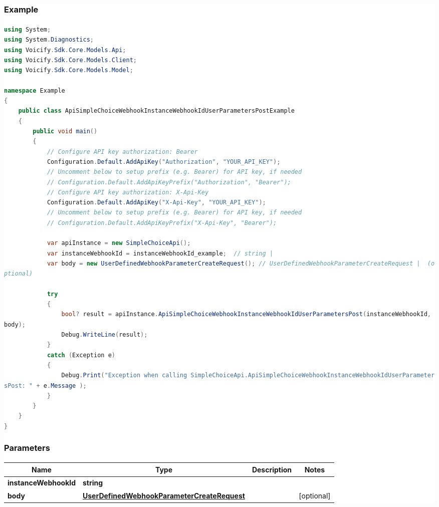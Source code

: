 

### Example
```csharp
using System;
using System.Diagnostics;
using Voicify.Sdk.Core.Models.Api;
using Voicify.Sdk.Core.Models.Client;
using Voicify.Sdk.Core.Models.Model;

namespace Example
{
    public class ApiSimpleChoiceWebhookInstanceWebhookIdUserParametersPostExample
    {
        public void main()
        {
            // Configure API key authorization: Bearer
            Configuration.Default.AddApiKey("Authorization", "YOUR_API_KEY");
            // Uncomment below to setup prefix (e.g. Bearer) for API key, if needed
            // Configuration.Default.AddApiKeyPrefix("Authorization", "Bearer");
            // Configure API key authorization: X-Api-Key
            Configuration.Default.AddApiKey("X-Api-Key", "YOUR_API_KEY");
            // Uncomment below to setup prefix (e.g. Bearer) for API key, if needed
            // Configuration.Default.AddApiKeyPrefix("X-Api-Key", "Bearer");

            var apiInstance = new SimpleChoiceApi();
            var instanceWebhookId = instanceWebhookId_example;  // string | 
            var body = new UserDefinedWebhookParameterCreateRequest(); // UserDefinedWebhookParameterCreateRequest |  (optional) 

            try
            {
                bool? result = apiInstance.ApiSimpleChoiceWebhookInstanceWebhookIdUserParametersPost(instanceWebhookId, body);
                Debug.WriteLine(result);
            }
            catch (Exception e)
            {
                Debug.Print("Exception when calling SimpleChoiceApi.ApiSimpleChoiceWebhookInstanceWebhookIdUserParametersPost: " + e.Message );
            }
        }
    }
}
```

### Parameters

Name | Type | Description  | Notes
------------- | ------------- | ------------- | -------------
 **instanceWebhookId** | **string**|  | 
 **body** | [**UserDefinedWebhookParameterCreateRequest**](UserDefinedWebhookParameterCreateRequest.md)|  | [optional] 
